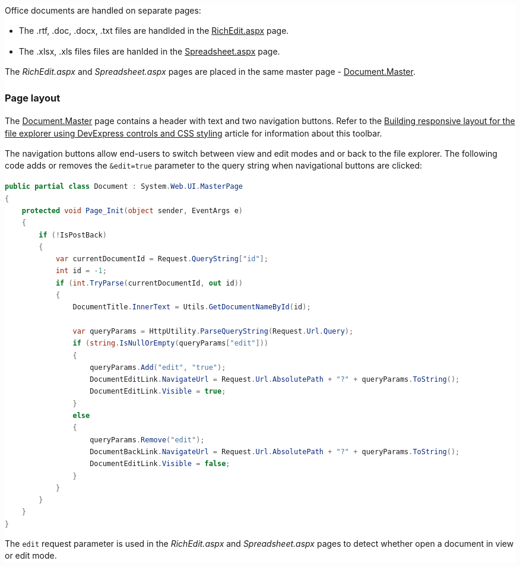 Office documents are handled on separate pages:

- The .rtf, .doc, .docx, .txt files are handlded in the [RichEdit.aspx](https://github.com/DevExpress/aspnet-documentmanagement-bestpractices/blob/web-forms/DocumentManagementDemo/DocumentManagementDemo/RichEdit.aspx) page.

- The .xlsx, .xls files files are hanlded in the [Spreadsheet.aspx](https://github.com/DevExpress/aspnet-documentmanagement-bestpractices/blob/web-forms/DocumentManagementDemo/DocumentManagementDemo/Spreadsheet.aspx) page.

The *RichEdit.aspx* and *Spreadsheet.aspx* pages are placed in the same master page - [Document.Master](https://github.com/DevExpress/aspnet-documentmanagement-bestpractices/blob/web-forms/DocumentManagementDemo/DocumentManagementDemo/Document.Master).

### Page layout

The [Document.Master](https://github.com/DevExpress/aspnet-documentmanagement-bestpractices/blob/web-forms/DocumentManagementDemo/DocumentManagementDemo/Document.Master) page contains a header with text and two navigation buttons. Refer to the [Building responsive layout for the file explorer using DevExpress controls and CSS styling](https://github.com/DevExpress/aspnet-documentmanagement-bestpractices/blob/web-forms/Layout.md) article for information about this toolbar.

The navigation buttons allow end-users to switch between view and edit modes and or back to the file explorer. The following code adds or removes the `&edit=true` parameter to the query string when navigational buttons are clicked:

```cs
public partial class Document : System.Web.UI.MasterPage
{
    protected void Page_Init(object sender, EventArgs e)
    {
        if (!IsPostBack)
        {
            var currentDocumentId = Request.QueryString["id"];
            int id = -1;
            if (int.TryParse(currentDocumentId, out id))
            {
                DocumentTitle.InnerText = Utils.GetDocumentNameById(id);

                var queryParams = HttpUtility.ParseQueryString(Request.Url.Query);
                if (string.IsNullOrEmpty(queryParams["edit"]))
                {
                    queryParams.Add("edit", "true");
                    DocumentEditLink.NavigateUrl = Request.Url.AbsolutePath + "?" + queryParams.ToString();
                    DocumentEditLink.Visible = true;
                }
                else
                {
                    queryParams.Remove("edit");
                    DocumentBackLink.NavigateUrl = Request.Url.AbsolutePath + "?" + queryParams.ToString();
                    DocumentEditLink.Visible = false;
                }
            }
        }
    }
}
```
The `edit` request parameter is used in the *RichEdit.aspx* and *Spreadsheet.aspx* pages to detect whether open a document in view or edit mode. 
